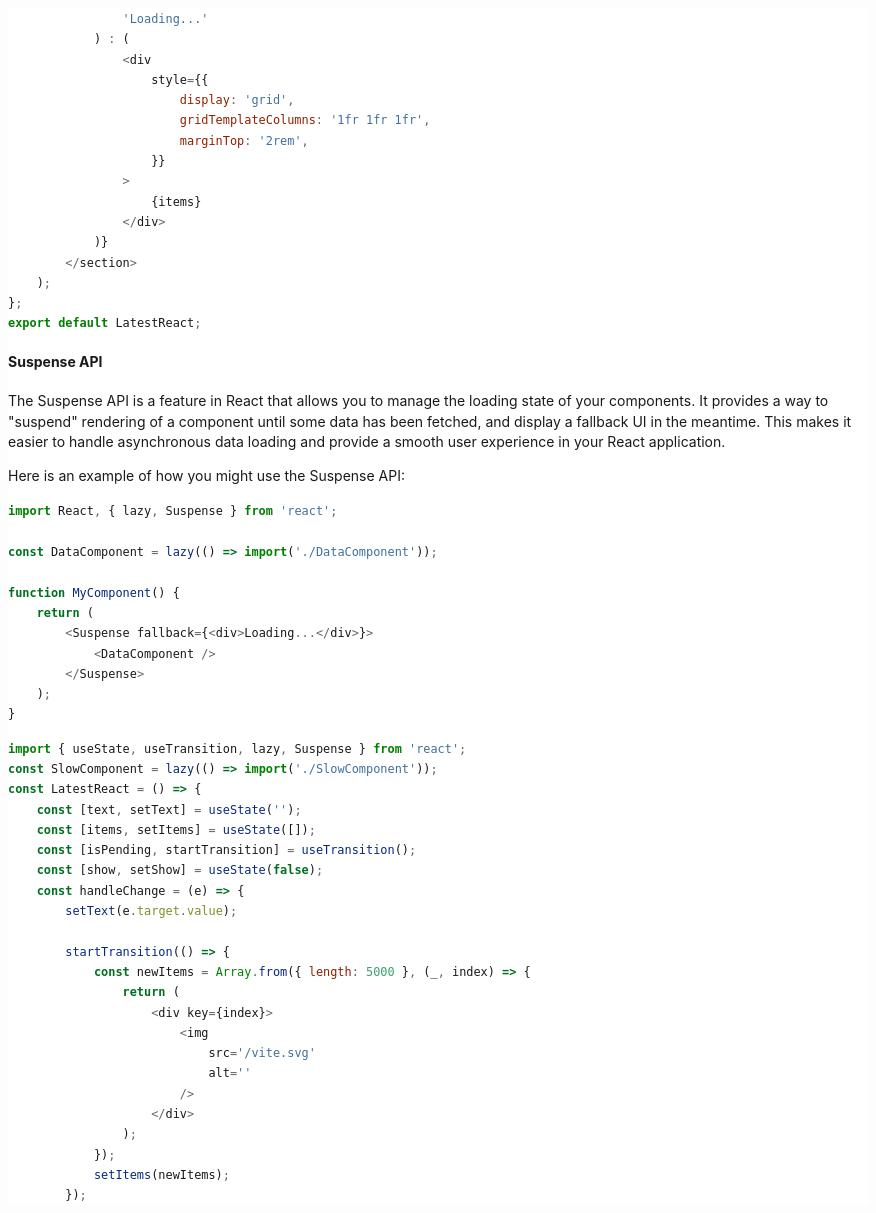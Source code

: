 ```js
				'Loading...'
			) : (
				<div
					style={{
						display: 'grid',
						gridTemplateColumns: '1fr 1fr 1fr',
						marginTop: '2rem',
					}}
				>
					{items}
				</div>
			)}
		</section>
	);
};
export default LatestReact;
```

#### Suspense API

The Suspense API is a feature in React that allows you to manage the loading state of your components. It provides a way to "suspend" rendering of a component until some data has been fetched, and display a fallback UI in the meantime. This makes it easier to handle asynchronous data loading and provide a smooth user experience in your React application.

Here is an example of how you might use the Suspense API:

```js
import React, { lazy, Suspense } from 'react';

const DataComponent = lazy(() => import('./DataComponent'));

function MyComponent() {
	return (
		<Suspense fallback={<div>Loading...</div>}>
			<DataComponent />
		</Suspense>
	);
}
```

```js
import { useState, useTransition, lazy, Suspense } from 'react';
const SlowComponent = lazy(() => import('./SlowComponent'));
const LatestReact = () => {
	const [text, setText] = useState('');
	const [items, setItems] = useState([]);
	const [isPending, startTransition] = useTransition();
	const [show, setShow] = useState(false);
	const handleChange = (e) => {
		setText(e.target.value);

		startTransition(() => {
			const newItems = Array.from({ length: 5000 }, (_, index) => {
				return (
					<div key={index}>
						<img
							src='/vite.svg'
							alt=''
						/>
					</div>
				);
			});
			setItems(newItems);
		});
```